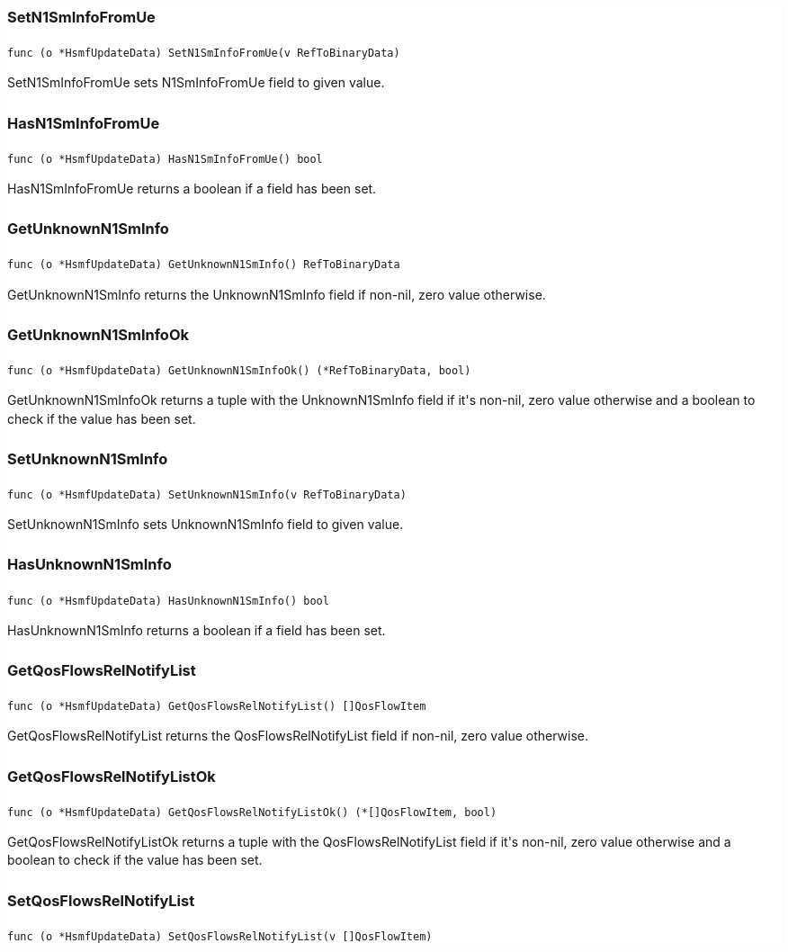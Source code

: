 ### SetN1SmInfoFromUe

`func (o *HsmfUpdateData) SetN1SmInfoFromUe(v RefToBinaryData)`

SetN1SmInfoFromUe sets N1SmInfoFromUe field to given value.

### HasN1SmInfoFromUe

`func (o *HsmfUpdateData) HasN1SmInfoFromUe() bool`

HasN1SmInfoFromUe returns a boolean if a field has been set.

### GetUnknownN1SmInfo

`func (o *HsmfUpdateData) GetUnknownN1SmInfo() RefToBinaryData`

GetUnknownN1SmInfo returns the UnknownN1SmInfo field if non-nil, zero value otherwise.

### GetUnknownN1SmInfoOk

`func (o *HsmfUpdateData) GetUnknownN1SmInfoOk() (*RefToBinaryData, bool)`

GetUnknownN1SmInfoOk returns a tuple with the UnknownN1SmInfo field if it's non-nil, zero value otherwise
and a boolean to check if the value has been set.

### SetUnknownN1SmInfo

`func (o *HsmfUpdateData) SetUnknownN1SmInfo(v RefToBinaryData)`

SetUnknownN1SmInfo sets UnknownN1SmInfo field to given value.

### HasUnknownN1SmInfo

`func (o *HsmfUpdateData) HasUnknownN1SmInfo() bool`

HasUnknownN1SmInfo returns a boolean if a field has been set.

### GetQosFlowsRelNotifyList

`func (o *HsmfUpdateData) GetQosFlowsRelNotifyList() []QosFlowItem`

GetQosFlowsRelNotifyList returns the QosFlowsRelNotifyList field if non-nil, zero value otherwise.

### GetQosFlowsRelNotifyListOk

`func (o *HsmfUpdateData) GetQosFlowsRelNotifyListOk() (*[]QosFlowItem, bool)`

GetQosFlowsRelNotifyListOk returns a tuple with the QosFlowsRelNotifyList field if it's non-nil, zero value otherwise
and a boolean to check if the value has been set.

### SetQosFlowsRelNotifyList

`func (o *HsmfUpdateData) SetQosFlowsRelNotifyList(v []QosFlowItem)`
